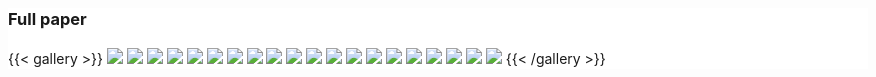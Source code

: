 


### Full paper

{{< gallery >}}
<img src="https://ai-paper-reviewer.com/2501.01830/1.png" class="grid-w50 md:grid-w33 xl:grid-w25" />
<img src="https://ai-paper-reviewer.com/2501.01830/2.png" class="grid-w50 md:grid-w33 xl:grid-w25" />
<img src="https://ai-paper-reviewer.com/2501.01830/3.png" class="grid-w50 md:grid-w33 xl:grid-w25" />
<img src="https://ai-paper-reviewer.com/2501.01830/4.png" class="grid-w50 md:grid-w33 xl:grid-w25" />
<img src="https://ai-paper-reviewer.com/2501.01830/5.png" class="grid-w50 md:grid-w33 xl:grid-w25" />
<img src="https://ai-paper-reviewer.com/2501.01830/6.png" class="grid-w50 md:grid-w33 xl:grid-w25" />
<img src="https://ai-paper-reviewer.com/2501.01830/7.png" class="grid-w50 md:grid-w33 xl:grid-w25" />
<img src="https://ai-paper-reviewer.com/2501.01830/8.png" class="grid-w50 md:grid-w33 xl:grid-w25" />
<img src="https://ai-paper-reviewer.com/2501.01830/9.png" class="grid-w50 md:grid-w33 xl:grid-w25" />
<img src="https://ai-paper-reviewer.com/2501.01830/10.png" class="grid-w50 md:grid-w33 xl:grid-w25" />
<img src="https://ai-paper-reviewer.com/2501.01830/11.png" class="grid-w50 md:grid-w33 xl:grid-w25" />
<img src="https://ai-paper-reviewer.com/2501.01830/12.png" class="grid-w50 md:grid-w33 xl:grid-w25" />
<img src="https://ai-paper-reviewer.com/2501.01830/13.png" class="grid-w50 md:grid-w33 xl:grid-w25" />
<img src="https://ai-paper-reviewer.com/2501.01830/14.png" class="grid-w50 md:grid-w33 xl:grid-w25" />
<img src="https://ai-paper-reviewer.com/2501.01830/15.png" class="grid-w50 md:grid-w33 xl:grid-w25" />
<img src="https://ai-paper-reviewer.com/2501.01830/16.png" class="grid-w50 md:grid-w33 xl:grid-w25" />
<img src="https://ai-paper-reviewer.com/2501.01830/17.png" class="grid-w50 md:grid-w33 xl:grid-w25" />
<img src="https://ai-paper-reviewer.com/2501.01830/18.png" class="grid-w50 md:grid-w33 xl:grid-w25" />
<img src="https://ai-paper-reviewer.com/2501.01830/19.png" class="grid-w50 md:grid-w33 xl:grid-w25" />
<img src="https://ai-paper-reviewer.com/2501.01830/20.png" class="grid-w50 md:grid-w33 xl:grid-w25" />
{{< /gallery >}}